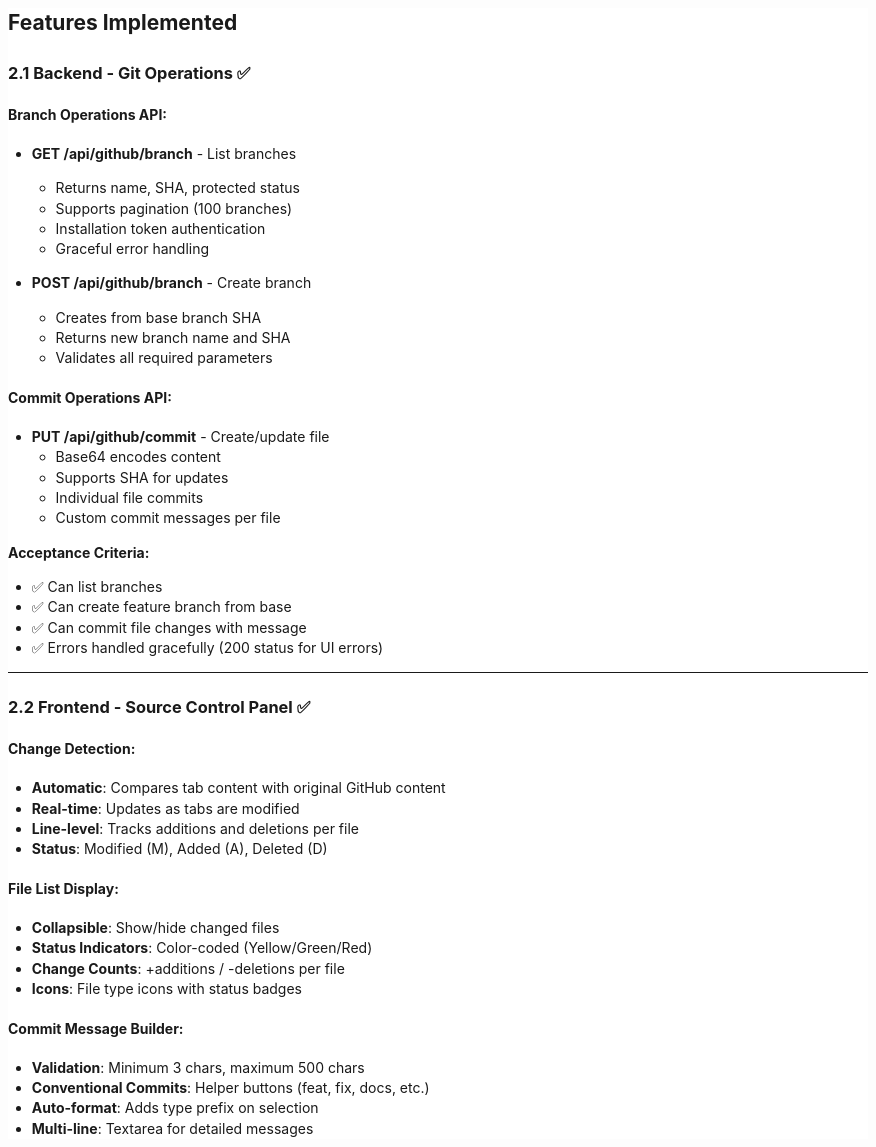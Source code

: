 
## Features Implemented

### 2.1 Backend - Git Operations ✅

#### Branch Operations API:
- **GET /api/github/branch** - List branches
  - Returns name, SHA, protected status
  - Supports pagination (100 branches)
  - Installation token authentication
  - Graceful error handling

- **POST /api/github/branch** - Create branch
  - Creates from base branch SHA
  - Returns new branch name and SHA
  - Validates all required parameters

#### Commit Operations API:
- **PUT /api/github/commit** - Create/update file
  - Base64 encodes content
  - Supports SHA for updates
  - Individual file commits
  - Custom commit messages per file

**Acceptance Criteria:**
- ✅ Can list branches
- ✅ Can create feature branch from base
- ✅ Can commit file changes with message
- ✅ Errors handled gracefully (200 status for UI errors)

---

### 2.2 Frontend - Source Control Panel ✅

#### Change Detection:
- **Automatic**: Compares tab content with original GitHub content
- **Real-time**: Updates as tabs are modified
- **Line-level**: Tracks additions and deletions per file
- **Status**: Modified (M), Added (A), Deleted (D)

#### File List Display:
- **Collapsible**: Show/hide changed files
- **Status Indicators**: Color-coded (Yellow/Green/Red)
- **Change Counts**: +additions / -deletions per file
- **Icons**: File type icons with status badges

#### Commit Message Builder:
- **Validation**: Minimum 3 chars, maximum 500 chars
- **Conventional Commits**: Helper buttons (feat, fix, docs, etc.)
- **Auto-format**: Adds type prefix on selection
- **Multi-line**: Textarea for detailed messages
